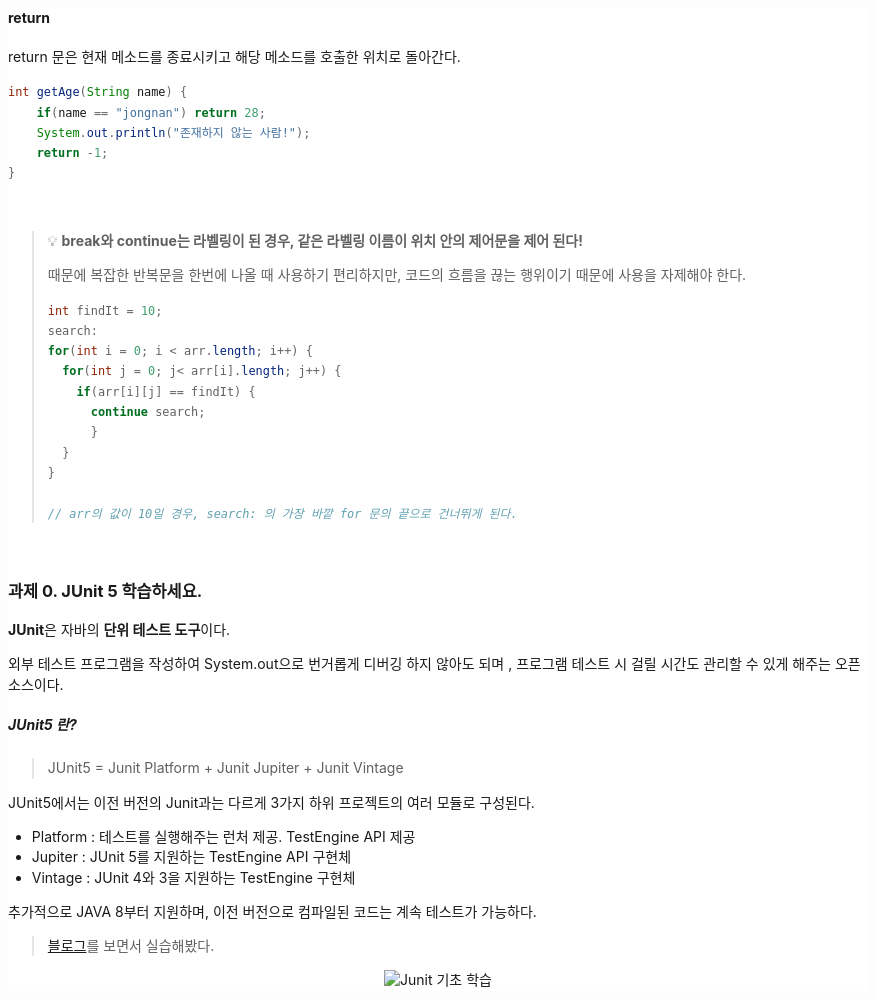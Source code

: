 #### return

return 문은 현재 메소드를 종료시키고 해당 메소드를 호출한 위치로 돌아간다.

```java
int getAge(String name) { 
	if(name == "jongnan") return 28; 
	System.out.println("존재하지 않는 사람!"); 
	return -1; 
}
```
<br>

> 💡 **break와 continue는 라벨링이 된 경우, 같은 라벨링 이름이 위치 안의 제어문을 제어 된다!** 
>
> 때문에 복잡한 반복문을 한번에 나올 때 사용하기 편리하지만, 코드의 흐름을 끊는 행위이기 때문에 사용을 자제해야 한다. 
>
> ```java
> int findIt = 10; 
> search: 
> for(int i = 0; i < arr.length; i++) { 
>   for(int j = 0; j< arr[i].length; j++) { 
>     if(arr[i][j] == findIt) { 
>     	continue search; 
>   	}
>   } 
> }
> 
> // arr의 값이 10일 경우, search: 의 가장 바깥 for 문의 끝으로 건너뛰게 된다.
> ```

<br>

### 과제 0. JUnit 5 학습하세요.

**JUnit**은 자바의 **단위 테스트 도구**이다. 

외부 테스트 프로그램을 작성하여 System.out으로 번거롭게 디버깅 하지 않아도 되며 , 프로그램 테스트 시 걸릴 시간도 관리할 수 있게 해주는 오픈소스이다. 

##### JUnit5 란?

> JUnit5 = Junit Platform + Junit Jupiter + Junit Vintage

JUnit5에서는 이전 버전의 Junit과는 다르게 3가지 하위 프로젝트의 여러 모듈로 구성된다.

- Platform : 테스트를 실행해주는 런처 제공. TestEngine API 제공
- Jupiter : JUnit 5를 지원하는 TestEngine API 구현체
- Vintage : JUnit 4와 3을 지원하는 TestEngine 구현체

추가적으로 JAVA 8부터 지원하며, 이전 버전으로 컴파일된 코드는 계속 테스트가 가능하다.

> [블로그](https://velog.io/@bongf/study-java-whiteship-javaStudy-week4-2-0)를 보면서 실습해봤다.

<p align="center">
<img src="https://github.com/NewSainTurtle/CS-study/assets/83412032/e59ea446-886a-4078-813e-b0893d60a86f" width="70%" alt="Junit 기초 학습"> 
</p>

